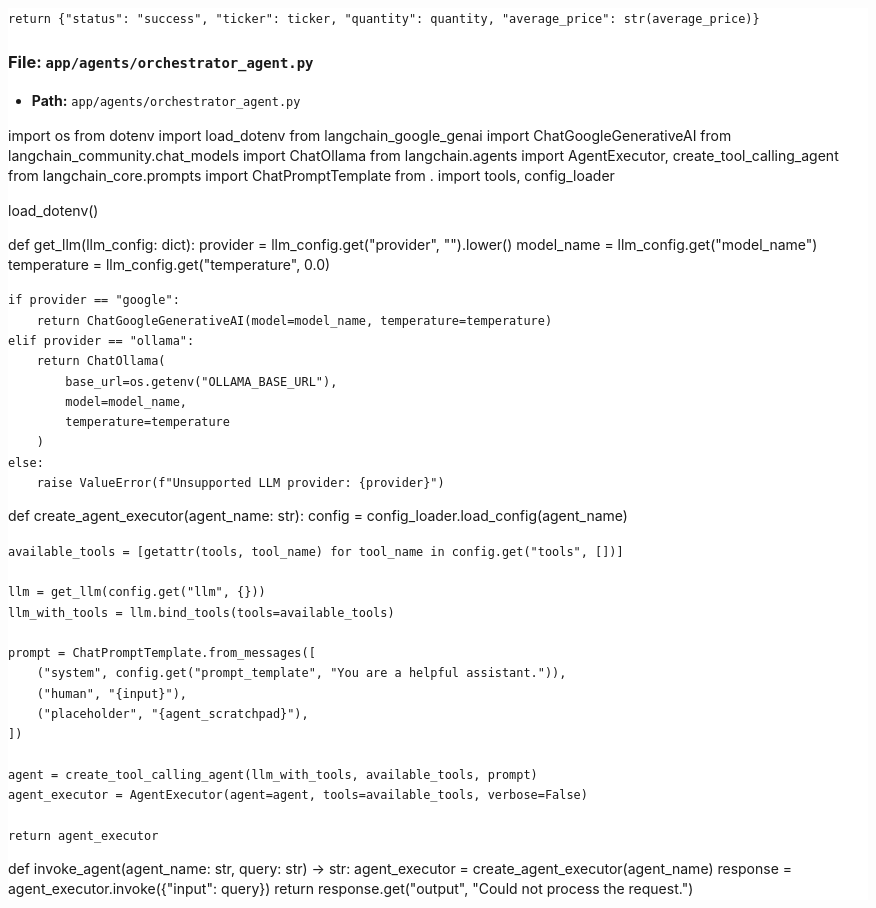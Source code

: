     return {"status": "success", "ticker": ticker, "quantity": quantity, "average_price": str(average_price)}
</file>

### **File: `app/agents/orchestrator_agent.py`**
* **Path:** `app/agents/orchestrator_agent.py`
<file path="app/agents/orchestrator_agent.py">
import os
from dotenv import load_dotenv
from langchain_google_genai import ChatGoogleGenerativeAI
from langchain_community.chat_models import ChatOllama
from langchain.agents import AgentExecutor, create_tool_calling_agent
from langchain_core.prompts import ChatPromptTemplate
from . import tools, config_loader

load_dotenv()

def get_llm(llm_config: dict):
    provider = llm_config.get("provider", "").lower()
    model_name = llm_config.get("model_name")
    temperature = llm_config.get("temperature", 0.0)

    if provider == "google":
        return ChatGoogleGenerativeAI(model=model_name, temperature=temperature)
    elif provider == "ollama":
        return ChatOllama(
            base_url=os.getenv("OLLAMA_BASE_URL"),
            model=model_name,
            temperature=temperature
        )
    else:
        raise ValueError(f"Unsupported LLM provider: {provider}")

def create_agent_executor(agent_name: str):
    config = config_loader.load_config(agent_name)
    
    available_tools = [getattr(tools, tool_name) for tool_name in config.get("tools", [])]

    llm = get_llm(config.get("llm", {}))
    llm_with_tools = llm.bind_tools(tools=available_tools)

    prompt = ChatPromptTemplate.from_messages([
        ("system", config.get("prompt_template", "You are a helpful assistant.")),
        ("human", "{input}"),
        ("placeholder", "{agent_scratchpad}"),
    ])
    
    agent = create_tool_calling_agent(llm_with_tools, available_tools, prompt)
    agent_executor = AgentExecutor(agent=agent, tools=available_tools, verbose=False)
    
    return agent_executor

def invoke_agent(agent_name: str, query: str) -> str:
    agent_executor = create_agent_executor(agent_name)
    response = agent_executor.invoke({"input": query})
    return response.get("output", "Could not process the request.")
</file>
